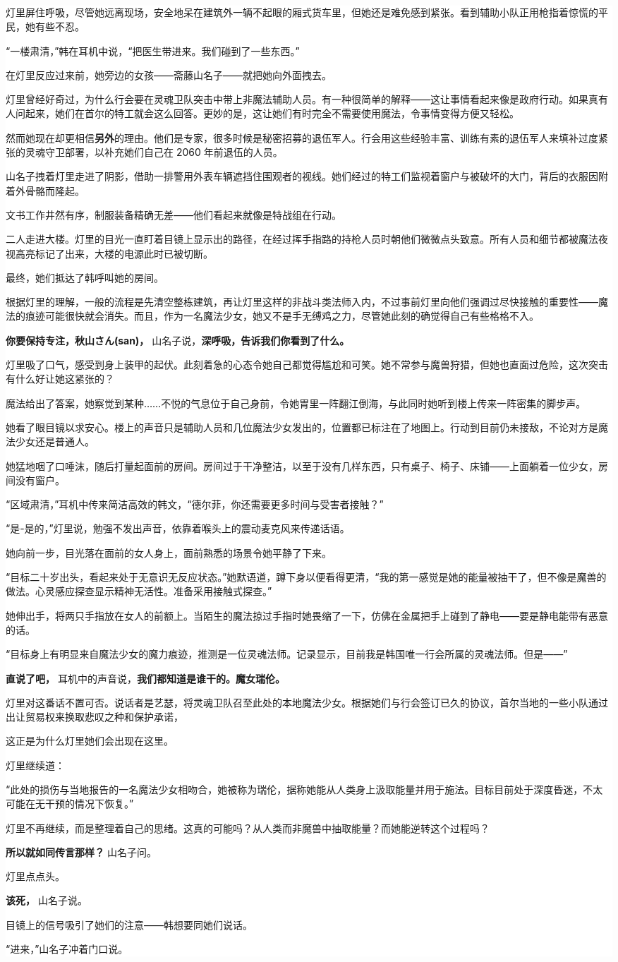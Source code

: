 灯里屏住呼吸，尽管她远离现场，安全地呆在建筑外一辆不起眼的厢式货车里，但她还是难免感到紧张。看到辅助小队正用枪指着惊慌的平民，她有些不忍。

“一楼肃清，”韩在耳机中说，“把医生带进来。我们碰到了一些东西。”

在灯里反应过来前，她旁边的女孩——斋藤山名子——就把她向外面拽去。

灯里曾经好奇过，为什么行会要在灵魂卫队突击中带上非魔法辅助人员。有一种很简单的解释——这让事情看起来像是政府行动。如果真有人问起来，她们在首尔的特工就会这么回答。更妙的是，这让她们有时完全不需要使用魔法，令事情变得方便又轻松。

然而她现在却更相信**另外**的理由。他们是专家，很多时候是秘密招募的退伍军人。行会用这些经验丰富、训练有素的退伍军人来填补过度紧张的灵魂守卫部署，以补充她们自己在 2060 年前退伍的人员。

山名子拽着灯里走进了阴影，借助一排警用外表车辆遮挡住围观者的视线。她们经过的特工们监视着窗户与被破坏的大门，背后的衣服因附着外骨骼而隆起。

文书工作井然有序，制服装备精确无差——他们看起来就像是特战组在行动。

二人走进大楼。灯里的目光一直盯着目镜上显示出的路径，在经过挥手指路的持枪人员时朝他们微微点头致意。所有人员和细节都被魔法夜视高亮标记了出来，大楼的电源此时已被切断。

最终，她们抵达了韩呼叫她的房间。

根据灯里的理解，一般的流程是先清空整栋建筑，再让灯里这样的非战斗类法师入内，不过事前灯里向他们强调过尽快接触的重要性——魔法的痕迹可能很快就会消失。而且，作为一名魔法少女，她又不是手无缚鸡之力，尽管她此刻的确觉得自己有些格格不入。

**你要保持专注，秋山さん(san)，** 山名子说，**深呼吸，告诉我们你看到了什么。**

灯里吸了口气，感受到身上装甲的起伏。此刻着急的心态令她自己都觉得尴尬和可笑。她不常参与魔兽狩猎，但她也直面过危险，这次突击有什么好让她这紧张的？

魔法给出了答案，她察觉到某种……不悦的气息位于自己身前，令她胃里一阵翻江倒海，与此同时她听到楼上传来一阵密集的脚步声。

她看了眼目镜以求安心。楼上的声音只是辅助人员和几位魔法少女发出的，位置都已标注在了地图上。行动到目前仍未接敌，不论对方是魔法少女还是普通人。

她猛地咽了口唾沫，随后打量起面前的房间。房间过于干净整洁，以至于没有几样东西，只有桌子、椅子、床铺——上面躺着一位少女，房间没有窗户。

“区域肃清，”耳机中传来简洁高效的韩文，“德尔菲，你还需要更多时间与受害者接触？”

“是-是的，”灯里说，勉强不发出声音，依靠着喉头上的震动麦克风来传递话语。

她向前一步，目光落在面前的女人身上，面前熟悉的场景令她平静了下来。

“目标二十岁出头，看起来处于无意识无反应状态。”她默语道，蹲下身以便看得更清，“我的第一感觉是她的能量被抽干了，但不像是魔兽的做法。心灵感应探查显示精神无活性。准备采用接触式探查。”

她伸出手，将两只手指放在女人的前额上。当陌生的魔法掠过手指时她畏缩了一下，仿佛在金属把手上碰到了静电——要是静电能带有恶意的话。

“目标身上有明显来自魔法少女的魔力痕迹，推测是一位灵魂法师。记录显示，目前我是韩国唯一行会所属的灵魂法师。但是——”

**直说了吧，** 耳机中的声音说，**我们都知道是谁干的。魔女瑞伦。**

灯里对这番话不置可否。说话者是艺瑟，将灵魂卫队召至此处的本地魔法少女。根据她们与行会签订已久的协议，首尔当地的一些小队通过出让贸易权来换取悲叹之种和保护承诺，

这正是为什么灯里她们会出现在这里。

灯里继续道：

“此处的损伤与当地报告的一名魔法少女相吻合，她被称为瑞伦，据称她能从人类身上汲取能量并用于施法。目标目前处于深度昏迷，不太可能在无干预的情况下恢复。”

灯里不再继续，而是整理着自己的思绪。这真的可能吗？从人类而非魔兽中抽取能量？而她能逆转这个过程吗？

**所以就如同传言那样？** 山名子问。

灯里点点头。

**该死，** 山名子说。

目镜上的信号吸引了她们的注意——韩想要同她们说话。

“进来，”山名子冲着门口说。

